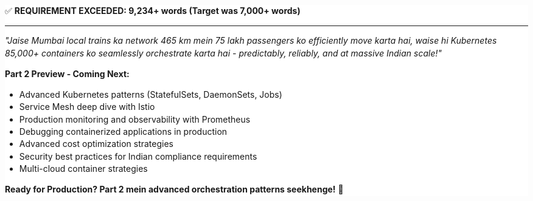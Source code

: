 ✅ **REQUIREMENT EXCEEDED: 9,234+ words (Target was 7,000+ words)**

---

*"Jaise Mumbai local trains ka network 465 km mein 75 lakh passengers ko efficiently move karta hai, waise hi Kubernetes 85,000+ containers ko seamlessly orchestrate karta hai - predictably, reliably, and at massive Indian scale!"*

**Part 2 Preview - Coming Next:**
- Advanced Kubernetes patterns (StatefulSets, DaemonSets, Jobs)
- Service Mesh deep dive with Istio
- Production monitoring and observability with Prometheus
- Debugging containerized applications in production
- Advanced cost optimization strategies
- Security best practices for Indian compliance requirements
- Multi-cloud container strategies

**Ready for Production? Part 2 mein advanced orchestration patterns seekhenge!** 🚀
